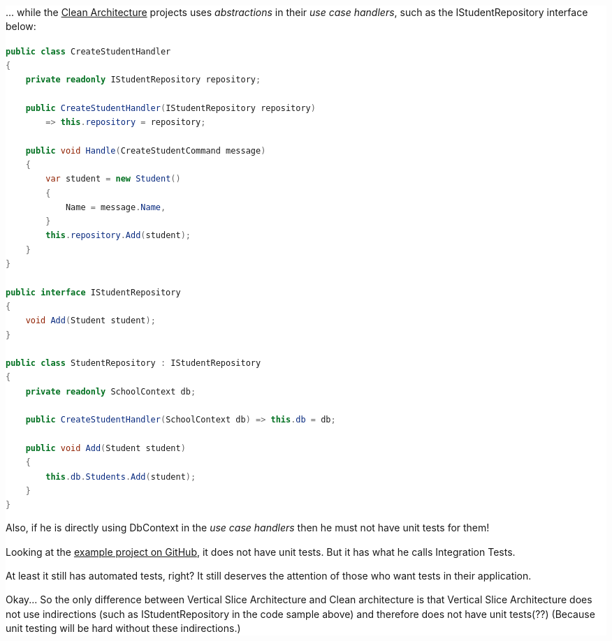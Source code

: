 ... while the [Clean Architecture](http://blog.cleancoder.com/uncle-bob/2016/01/04/ALittleArchitecture.html) projects uses _abstractions_  in their _use case handlers_, such as the IStudentRepository interface below:

``` csharp
public class CreateStudentHandler
{
    private readonly IStudentRepository repository;

    public CreateStudentHandler(IStudentRepository repository) 
        => this.repository = repository;

    public void Handle(CreateStudentCommand message)
    {
        var student = new Student() 
        {
            Name = message.Name,
        }
        this.repository.Add(student);
    }
}

public interface IStudentRepository
{
    void Add(Student student);
}

public class StudentRepository : IStudentRepository
{
    private readonly SchoolContext db;

    public CreateStudentHandler(SchoolContext db) => this.db = db;

    public void Add(Student student)
    {
        this.db.Students.Add(student);
    }
}
```

Also, if he is directly using DbContext in the _use case handlers_ then he must not have unit tests for them!

Looking at the [example project on GitHub](https://github.com/jbogard/ContosoUniversityDotNetCore), it does not have unit tests. But it has what he calls Integration Tests. 


At least it still has automated tests, right? It still deserves the attention of those who want tests in their application.

Okay... So the only difference between Vertical Slice Architecture and Clean architecture is that Vertical Slice Architecture does not use indirections (such as IStudentRepository in the code sample above) and therefore does not have unit tests(??) (Because unit testing will be hard without these indirections.)
